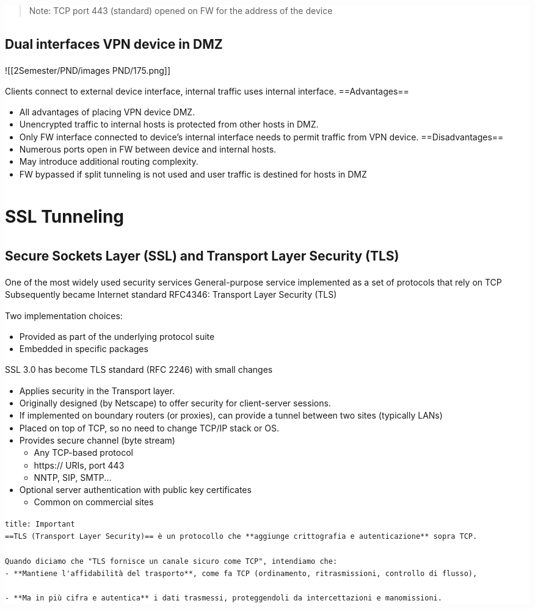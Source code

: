 > Note: TCP port 443 (standard) opened on FW for the address of the device


## Dual interfaces VPN device in DMZ
![[2Semester/PND/images PND/175.png]]

Clients connect to external device interface, internal traffic uses internal interface.
==Advantages==
- All advantages of placing VPN device DMZ.
-  Unencrypted traffic to internal hosts is protected from other hosts in DMZ.
- Only FW interface connected to device’s internal interface needs to permit traffic from VPN device.
==Disadvantages==
-  Numerous ports open in FW between device and internal hosts.
- May introduce additional routing complexity.
- FW bypassed if split tunneling is not used and user traffic is destined for hosts in DMZ

# SSL Tunneling

## Secure Sockets Layer (SSL) and Transport Layer Security (TLS)
One of the most widely used security services
General-purpose service implemented as a set of protocols that rely on TCP
Subsequently became Internet standard RFC4346: Transport Layer Security (TLS)

Two implementation choices:
- Provided as part of the underlying protocol suite
- Embedded in specific packages

SSL 3.0 has become TLS standard (RFC 2246) with small changes
- Applies security in the Transport layer.
- Originally designed (by Netscape) to offer security for client-server sessions.
- If implemented on boundary routers (or proxies), can provide a tunnel between two sites (typically LANs)
- Placed on top of TCP, so no need to change TCP/IP stack or OS.
-  Provides secure channel (byte stream)
	- Any TCP-based protocol
	-  https:// URIs, port 443
	- NNTP, SIP, SMTP...
- Optional server authentication with public key certificates
	- Common on commercial sites


```ad-success
title: Important
==TLS (Transport Layer Security)== è un protocollo che **aggiunge crittografia e autenticazione** sopra TCP.
    
Quando diciamo che "TLS fornisce un canale sicuro come TCP", intendiamo che:
- **Mantiene l'affidabilità del trasporto**, come fa TCP (ordinamento, ritrasmissioni, controllo di flusso),
        
- **Ma in più cifra e autentica** i dati trasmessi, proteggendoli da intercettazioni e manomissioni.

```
